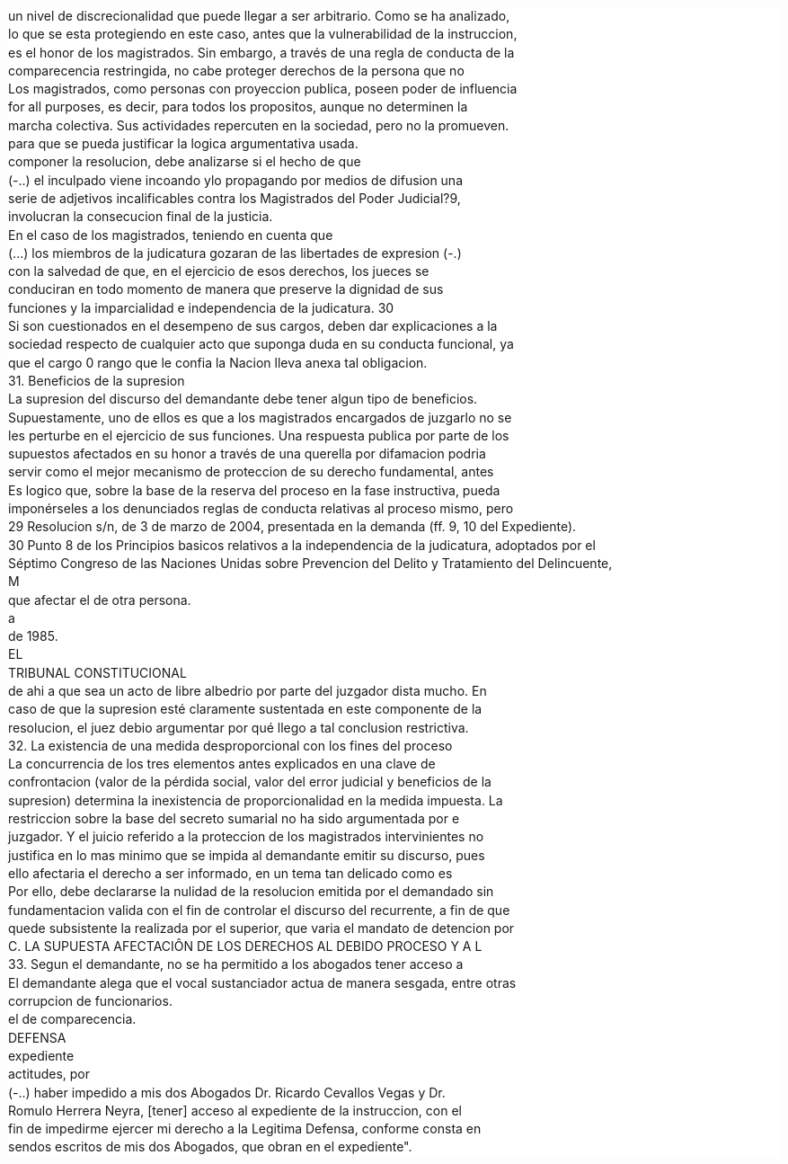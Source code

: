 un nivel de discrecionalidad que puede llegar a ser arbitrario. Como se ha analizado,  
lo que se esta protegiendo en este caso, antes que la vulnerabilidad de la instruccion,  
es el honor de los magistrados. Sin embargo, a través de una regla de conducta de la  
comparecencia restringida, no cabe proteger derechos de la persona que no  
Los magistrados, como personas con proyeccion publica, poseen poder de influencia  
for all purposes, es decir, para todos los propositos, aunque no determinen la  
marcha colectiva. Sus actividades repercuten en la sociedad, pero no la promueven.  
para que se pueda justificar la logica argumentativa usada.  
componer la resolucion, debe analizarse si el hecho de que  
(-..) el inculpado viene incoando ylo propagando por medios de difusion una  
serie de adjetivos incalificables contra los Magistrados del Poder Judicial?9,  
involucran la consecucion final de la justicia.  
En el caso de los magistrados, teniendo en cuenta que  
(...) los miembros de la judicatura gozaran de las libertades de expresion (-.)  
con la salvedad de que, en el ejercicio de esos derechos, los jueces se  
conduciran en todo momento de manera que preserve la dignidad de sus  
funciones y la imparcialidad e independencia de la judicatura. 30  
Si son cuestionados en el desempeno de sus cargos, deben dar explicaciones a la  
sociedad respecto de cualquier acto que suponga duda en su conducta funcional, ya  
que el cargo 0 rango que le confia la Nacion lleva anexa tal obligacion.  
31. Beneficios de la supresion  
La supresion del discurso del demandante debe tener algun tipo de beneficios.  
Supuestamente, uno de ellos es que a los magistrados encargados de juzgarlo no se  
les perturbe en el ejercicio de sus funciones. Una respuesta publica por parte de los  
supuestos afectados en su honor a través de una querella por difamacion podria  
servir como el mejor mecanismo de proteccion de su derecho fundamental, antes  
Es logico que, sobre la base de la reserva del proceso en la fase instructiva, pueda  
imponérseles a los denunciados reglas de conducta relativas al proceso mismo, pero  
29 Resolucion s/n, de 3 de marzo de 2004, presentada en la demanda (ff. 9, 10 del Expediente).  
30 Punto 8 de los Principios basicos relativos a la independencia de la judicatura, adoptados por el  
Séptimo Congreso de las Naciones Unidas sobre Prevencion del Delito y Tratamiento del Delincuente,  
M  
que afectar el de otra persona.  
a  
de 1985.  
EL  
TRIBUNAL CONSTITUCIONAL  
de ahi a que sea un acto de libre albedrio por parte del juzgador dista mucho. En  
caso de que la supresion esté claramente sustentada en este componente de la  
resolucion, el juez debio argumentar por qué llego a tal conclusion restrictiva.  
32. La existencia de una medida desproporcional con los fines del proceso  
La concurrencia de los tres elementos antes explicados en una clave de  
confrontacion (valor de la pérdida social, valor del error judicial y beneficios de la  
supresion) determina la inexistencia de proporcionalidad en la medida impuesta. La  
restriccion sobre la base del secreto sumarial no ha sido argumentada por e  
juzgador. Y el juicio referido a la proteccion de los magistrados intervinientes no  
justifica en lo mas minimo que se impida al demandante emitir su discurso, pues  
ello afectaria el derecho a ser informado, en un tema tan delicado como es  
Por ello, debe declararse la nulidad de la resolucion emitida por el demandado sin  
fundamentacion valida con el fin de controlar el discurso del recurrente, a fin de que  
quede subsistente la realizada por el superior, que varia el mandato de detencion por  
C. LA SUPUESTA AFECTACIÔN DE LOS DERECHOS AL DEBIDO PROCESO Y A L  
33. Segun el demandante, no se ha permitido a los abogados tener acceso a  
El demandante alega que el vocal sustanciador actua de manera sesgada, entre otras  
corrupcion de funcionarios.  
el de comparecencia.  
DEFENSA  
expediente  
actitudes, por  
(-..) haber impedido a mis dos Abogados Dr. Ricardo Cevallos Vegas y Dr.  
Romulo Herrera Neyra, [tener] acceso al expediente de la instruccion, con el  
fin de impedirme ejercer mi derecho a la Legitima Defensa, conforme consta en  
sendos escritos de mis dos Abogados, que obran en el expediente".  